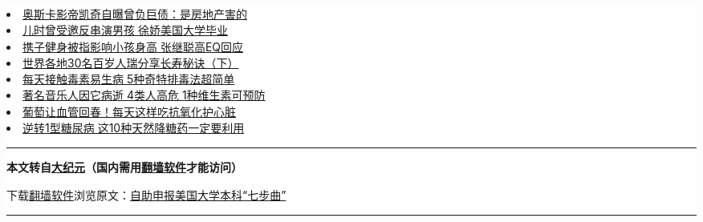 <li><a href="https://github.com/19920513/djy/blob/master/gb/23/4/25/n13981565.md#1">奥斯卡影帝凯奇自曝曾负巨债：是房地产害的</a></li>
<li><a href="https://github.com/19920513/djy/blob/master/gb/23/4/26/n13982312.md#1">儿时曾受邀反串演男孩 徐娇美国大学毕业</a></li>
<li><a href="https://github.com/19920513/djy/blob/master/gb/23/4/25/n13981538.md#1">携子健身被指影响小孩身高 张继聪高EQ回应</a></li>
<li><a href="https://github.com/19920513/djy/blob/master/gb/23/4/25/n13981212.md#1">世界各地30名百岁人瑞分享长寿秘诀（下）</a></li>
<li><a href="https://github.com/19920513/djy/blob/master/gb/23/3/26/n13958891.md#1">每天接触毒素易生病 5种奇特排毒法超简单</a></li>
<li><a href="https://github.com/19920513/djy/blob/master/gb/23/4/12/n13970820.md#1">著名音乐人因它病逝 4类人高危 1种维生素可预防</a></li>
<li><a href="https://github.com/19920513/djy/blob/master/gb/23/4/24/n13980015.md#1">葡萄让血管回春！每天这样吃抗氧化护心脏</a></li>
<li><a href="https://github.com/19920513/djy/blob/master/gb/23/4/20/n13977254.md#1">逆转1型糖尿病 这10种天然降糖药一定要利用</a></li>
<hr>

<strong>本文转自<a href="https://www.epochtimes.com">大纪元</a>（国内需用<a href="https://github.com/19920513/www/blob/master/README.md#8">翻墙软件</a>才能访问）</strong><p>下载<a href="https://github.com/19920513/www/blob/master/README.md#8">翻墙软件</a>浏览原文：<a href="https://www.epochtimes.com/gb/16/10/17/n8403876.htm">自助申报美国大学本科“七步曲”</a></p><hr>

